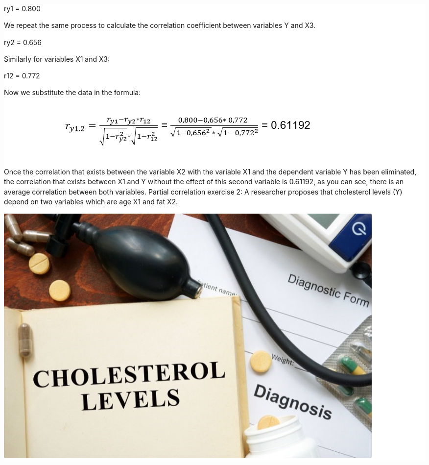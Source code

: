 ry1 = 0.800

We repeat the same process to calculate the correlation coefficient between
variables Y and X3.

ry2 = 0.656

Similarly for variables X1 and X3:

r12 = 0.772

Now we substitute the data in the formula:

![formula](_static/images/determination_coefficient/12_formula.png)

Once the correlation that exists between the variable X2 with the variable X1
and the dependent variable Y has been eliminated, the correlation that exists
between X1 and Y without the effect of this second variable is 0.61192, as you
can see, there is an average correlation between both variables. Partial
correlation exercise 2: A researcher proposes that cholesterol levels (Y) depend
on two variables which are age X1 and fat X2.

![photo](_static/images/determination_coefficient/chol.jpg)
